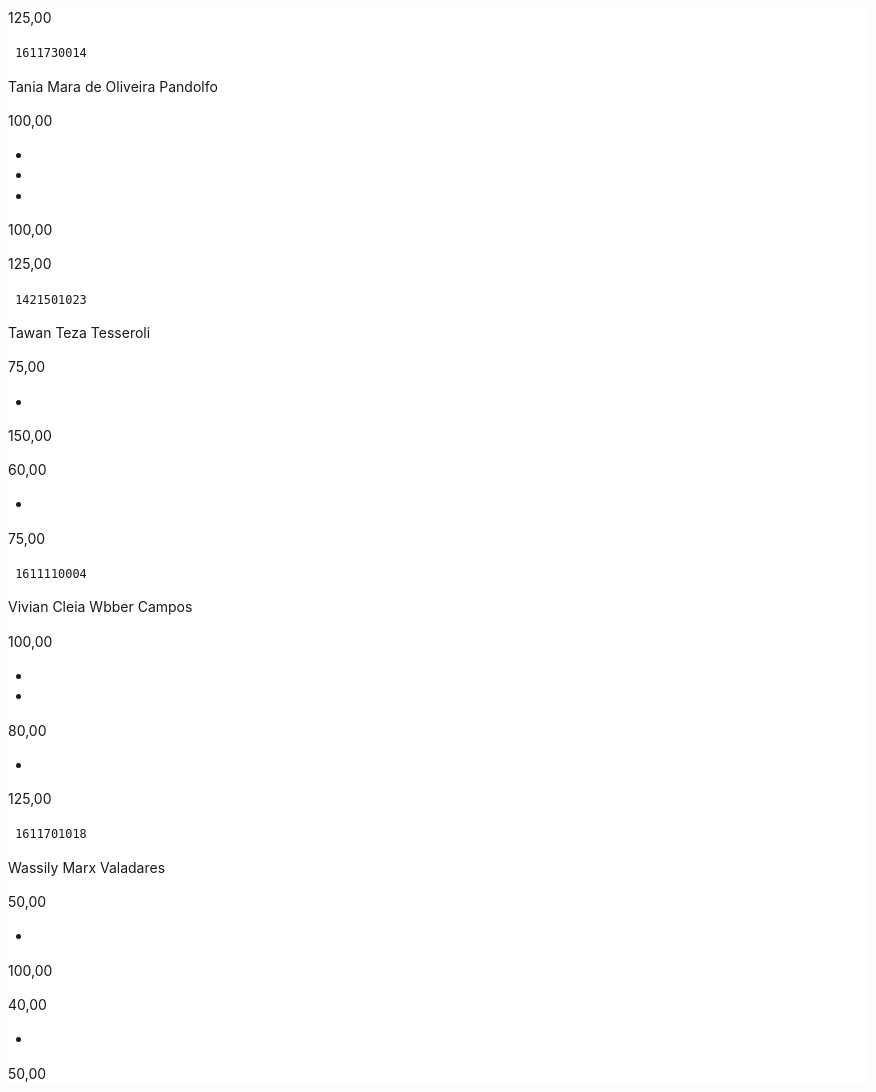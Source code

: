    125,00

     1611730014

   Tania Mara de Oliveira Pandolfo

   100,00

   -

   -

   -

   100,00

   125,00

     1421501023

   Tawan Teza Tesseroli

   75,00

   -

   150,00

   60,00

   -

   75,00

     1611110004

   Vivian Cleia Wbber Campos

   100,00

   -

   -

   80,00

   -

   125,00

     1611701018

   Wassily Marx Valadares

   50,00

   -

   100,00

   40,00

   -

   50,00
